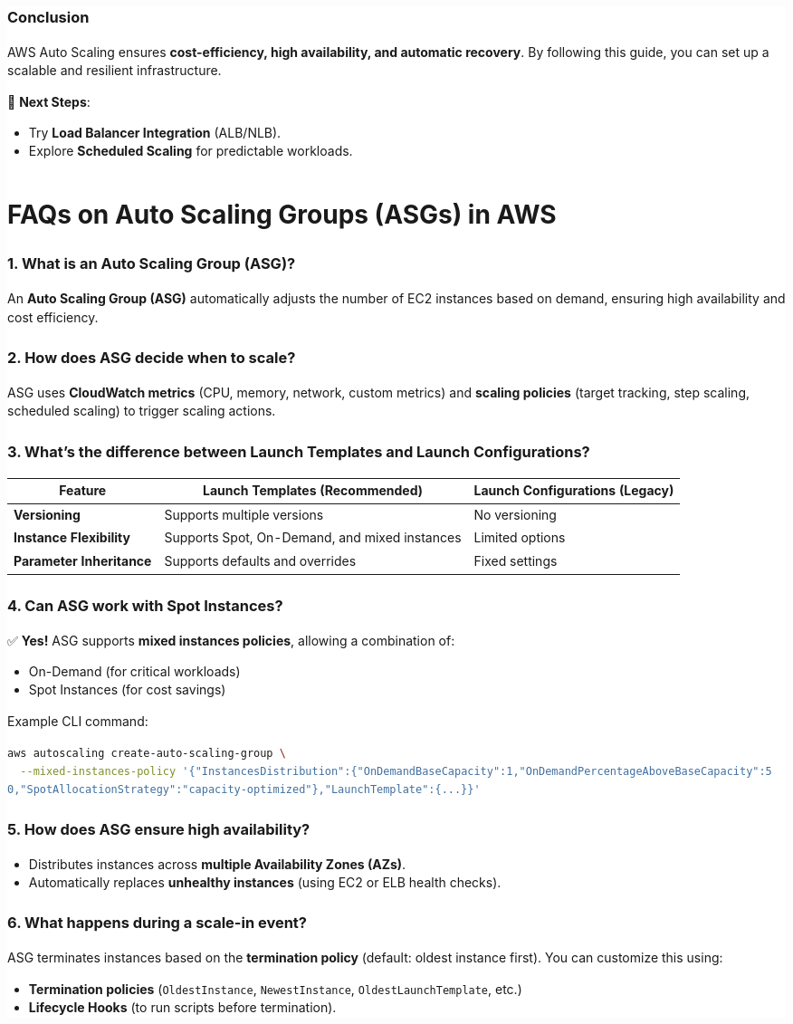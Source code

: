 ### **Conclusion**  
AWS Auto Scaling ensures **cost-efficiency, high availability, and automatic recovery**. By following this guide, you can set up a scalable and resilient infrastructure.  

🚀 **Next Steps**:  
- Try **Load Balancer Integration** (ALB/NLB).  
- Explore **Scheduled Scaling** for predictable workloads.  




# **FAQs on Auto Scaling Groups (ASGs) in AWS**

### **1. What is an Auto Scaling Group (ASG)?**
An **Auto Scaling Group (ASG)** automatically adjusts the number of EC2 instances based on demand, ensuring high availability and cost efficiency.

### **2. How does ASG decide when to scale?**
ASG uses **CloudWatch metrics** (CPU, memory, network, custom metrics) and **scaling policies** (target tracking, step scaling, scheduled scaling) to trigger scaling actions.

### **3. What’s the difference between Launch Templates and Launch Configurations?**
| Feature | Launch Templates (Recommended) | Launch Configurations (Legacy) |
|---------|-------------------------------|-------------------------------|
| **Versioning** | Supports multiple versions | No versioning |
| **Instance Flexibility** | Supports Spot, On-Demand, and mixed instances | Limited options |
| **Parameter Inheritance** | Supports defaults and overrides | Fixed settings |

### **4. Can ASG work with Spot Instances?**
✅ **Yes!** ASG supports **mixed instances policies**, allowing a combination of:  
- On-Demand (for critical workloads)  
- Spot Instances (for cost savings)  

Example CLI command:
```bash
aws autoscaling create-auto-scaling-group \
  --mixed-instances-policy '{"InstancesDistribution":{"OnDemandBaseCapacity":1,"OnDemandPercentageAboveBaseCapacity":50,"SpotAllocationStrategy":"capacity-optimized"},"LaunchTemplate":{...}}'
```

### **5. How does ASG ensure high availability?**
- Distributes instances across **multiple Availability Zones (AZs)**.
- Automatically replaces **unhealthy instances** (using EC2 or ELB health checks).

### **6. What happens during a scale-in event?**
ASG terminates instances based on the **termination policy** (default: oldest instance first). You can customize this using:
- **Termination policies** (`OldestInstance`, `NewestInstance`, `OldestLaunchTemplate`, etc.)
- **Lifecycle Hooks** (to run scripts before termination).
